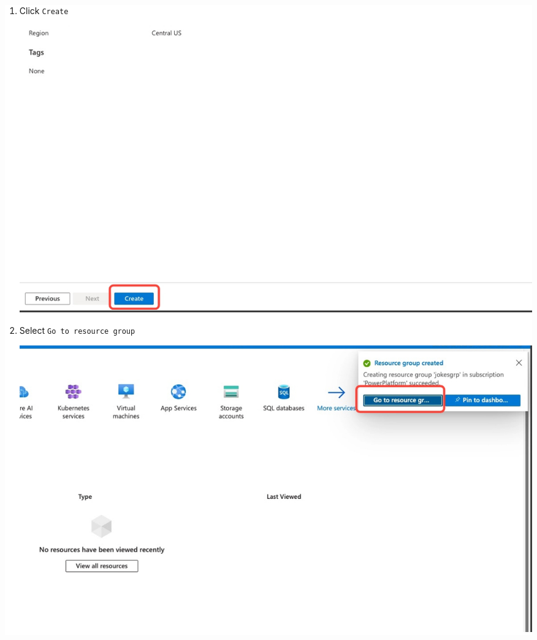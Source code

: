 1. Click `Create`

    ![Create](./assets/resourcegrpcreate.png)

1. Select `Go to resource group`

    ![Go to resource](./assets/gotoresource.png)
